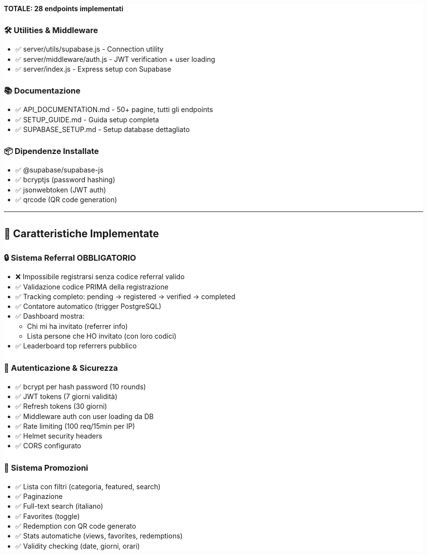 **TOTALE: 28 endpoints implementati**

### 🛠️ Utilities & Middleware
- ✅ server/utils/supabase.js - Connection utility
- ✅ server/middleware/auth.js - JWT verification + user loading
- ✅ server/index.js - Express setup con Supabase

### 📚 Documentazione
- ✅ API_DOCUMENTATION.md - 50+ pagine, tutti gli endpoints
- ✅ SETUP_GUIDE.md - Guida setup completa
- ✅ SUPABASE_SETUP.md - Setup database dettagliato

### 📦 Dipendenze Installate
- ✅ @supabase/supabase-js
- ✅ bcryptjs (password hashing)
- ✅ jsonwebtoken (JWT auth)
- ✅ qrcode (QR code generation)

---

## 🎯 Caratteristiche Implementate

### 🔒 Sistema Referral OBBLIGATORIO
- ❌ Impossibile registrarsi senza codice referral valido
- ✅ Validazione codice PRIMA della registrazione
- ✅ Tracking completo: pending → registered → verified → completed
- ✅ Contatore automatico (trigger PostgreSQL)
- ✅ Dashboard mostra:
  - Chi mi ha invitato (referrer info)
  - Lista persone che HO invitato (con loro codici)
- ✅ Leaderboard top referrers pubblico

### 🔐 Autenticazione & Sicurezza
- ✅ bcrypt per hash password (10 rounds)
- ✅ JWT tokens (7 giorni validità)
- ✅ Refresh tokens (30 giorni)
- ✅ Middleware auth con user loading da DB
- ✅ Rate limiting (100 req/15min per IP)
- ✅ Helmet security headers
- ✅ CORS configurato

### 🎁 Sistema Promozioni
- ✅ Lista con filtri (categoria, featured, search)
- ✅ Paginazione
- ✅ Full-text search (italiano)
- ✅ Favorites (toggle)
- ✅ Redemption con QR code generato
- ✅ Stats automatiche (views, favorites, redemptions)
- ✅ Validity checking (date, giorni, orari)
